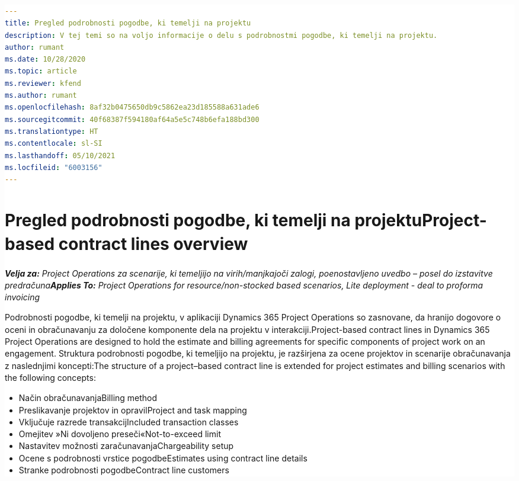 ```yaml
---
title: Pregled podrobnosti pogodbe, ki temelji na projektu
description: V tej temi so na voljo informacije o delu s podrobnostmi pogodbe, ki temelji na projektu.
author: rumant
ms.date: 10/28/2020
ms.topic: article
ms.reviewer: kfend
ms.author: rumant
ms.openlocfilehash: 8af32b0475650db9c5862ea23d185588a631ade6
ms.sourcegitcommit: 40f68387f594180af64a5e5c748b6efa188bd300
ms.translationtype: HT
ms.contentlocale: sl-SI
ms.lasthandoff: 05/10/2021
ms.locfileid: "6003156"
---
```

# <a name="project-based-contract-lines-overview"></a><span data-ttu-id="ac1c9-103">Pregled podrobnosti pogodbe, ki temelji na projektu</span><span class="sxs-lookup"><span data-stu-id="ac1c9-103">Project-based contract lines overview</span></span>

<span data-ttu-id="ac1c9-104">_**Velja za:** Project Operations za scenarije, ki temeljijo na virih/manjkajoči zalogi, poenostavljeno uvedbo – posel do izstavitve predračuna_</span><span class="sxs-lookup"><span data-stu-id="ac1c9-104">_**Applies To:** Project Operations for resource/non-stocked based scenarios, Lite deployment - deal to proforma invoicing_</span></span>

<span data-ttu-id="ac1c9-105">Podrobnosti pogodbe, ki temelji na projektu, v aplikaciji Dynamics 365 Project Operations so zasnovane, da hranijo dogovore o oceni in obračunavanju za določene komponente dela na projektu v interakciji.</span><span class="sxs-lookup"><span data-stu-id="ac1c9-105">Project-based contract lines in Dynamics 365 Project Operations are designed to hold the estimate and billing agreements for specific components of project work on an engagement.</span></span> <span data-ttu-id="ac1c9-106">Struktura podrobnosti pogodbe, ki temeljijo na projektu, je razširjena za ocene projektov in scenarije obračunavanja z naslednjimi koncepti:</span><span class="sxs-lookup"><span data-stu-id="ac1c9-106">The structure of a project–based contract line is extended for project estimates and billing scenarios with the following concepts:</span></span>

- <span data-ttu-id="ac1c9-107">Način obračunavanja</span><span class="sxs-lookup"><span data-stu-id="ac1c9-107">Billing method</span></span>
- <span data-ttu-id="ac1c9-108">Preslikavanje projektov in opravil</span><span class="sxs-lookup"><span data-stu-id="ac1c9-108">Project and task mapping</span></span>
- <span data-ttu-id="ac1c9-109">Vključuje razrede transakcij</span><span class="sxs-lookup"><span data-stu-id="ac1c9-109">Included transaction classes</span></span>
- <span data-ttu-id="ac1c9-110">Omejitev »Ni dovoljeno preseči«</span><span class="sxs-lookup"><span data-stu-id="ac1c9-110">Not-to-exceed limit</span></span>
- <span data-ttu-id="ac1c9-111">Nastavitev možnosti zaračunavanja</span><span class="sxs-lookup"><span data-stu-id="ac1c9-111">Chargeability setup</span></span>
- <span data-ttu-id="ac1c9-112">Ocene s podrobnosti vrstice pogodbe</span><span class="sxs-lookup"><span data-stu-id="ac1c9-112">Estimates using contract line details</span></span>
- <span data-ttu-id="ac1c9-113">Stranke podrobnosti pogodbe</span><span class="sxs-lookup"><span data-stu-id="ac1c9-113">Contract line customers</span></span>
